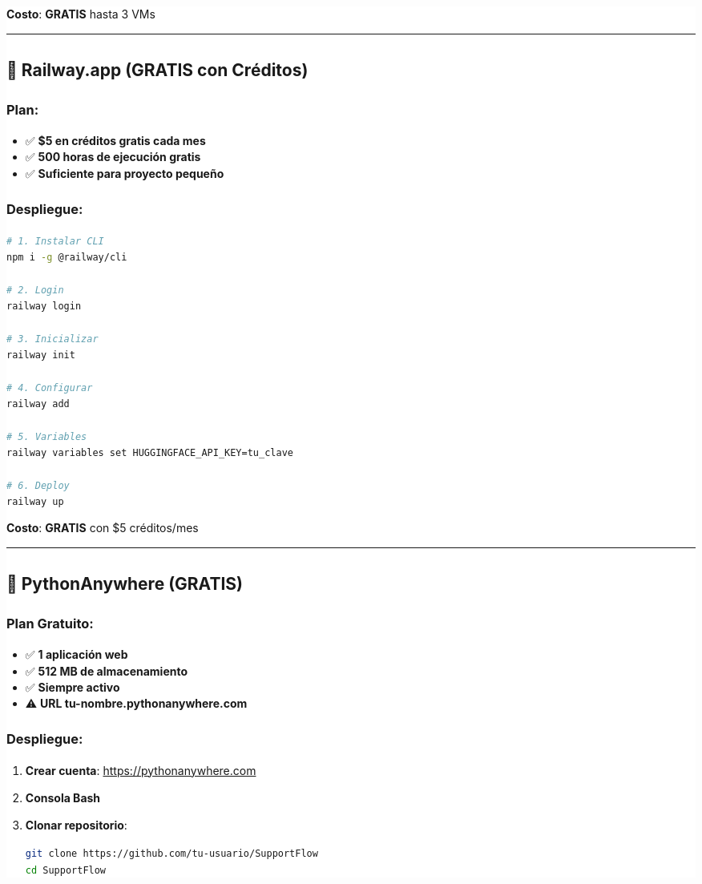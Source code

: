 **Costo**: **GRATIS** hasta 3 VMs

---

## 🥉 Railway.app (GRATIS con Créditos)

### Plan:
- ✅ **$5 en créditos gratis cada mes**
- ✅ **500 horas de ejecución gratis**
- ✅ **Suficiente para proyecto pequeño**

### Despliegue:

```bash
# 1. Instalar CLI
npm i -g @railway/cli

# 2. Login
railway login

# 3. Inicializar
railway init

# 4. Configurar
railway add

# 5. Variables
railway variables set HUGGINGFACE_API_KEY=tu_clave

# 6. Deploy
railway up
```

**Costo**: **GRATIS** con $5 créditos/mes

---

## 🎯 PythonAnywhere (GRATIS)

### Plan Gratuito:
- ✅ **1 aplicación web**
- ✅ **512 MB de almacenamiento**
- ✅ **Siempre activo**
- ⚠️ **URL tu-nombre.pythonanywhere.com**

### Despliegue:

1. **Crear cuenta**: https://pythonanywhere.com

2. **Consola Bash**

3. **Clonar repositorio**:
   ```bash
   git clone https://github.com/tu-usuario/SupportFlow
   cd SupportFlow
   ```
